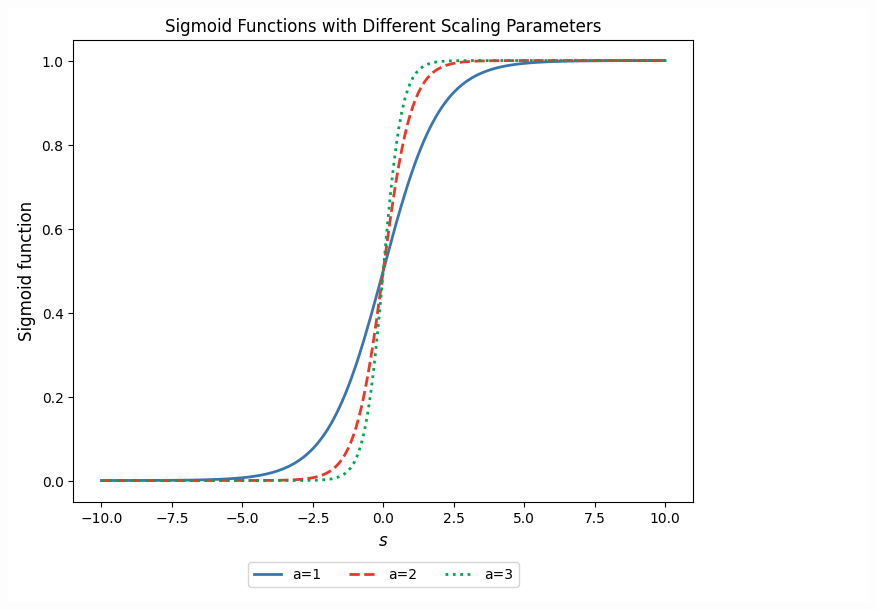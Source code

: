 <img src="https://raw.githubusercontent.com/QuantLet/ATSSB-Applied-Time-Series-Solutions-Book/main/ATSSB_ML/sigmoid_function.png" alt="Image" />
</div>

<div align="center">